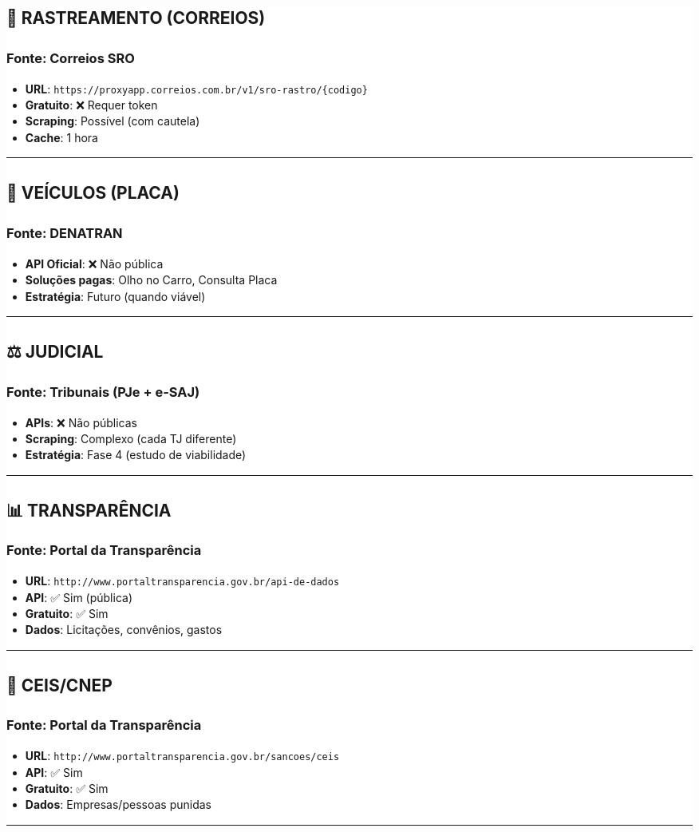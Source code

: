 
## 📍 RASTREAMENTO (CORREIOS)

### **Fonte: Correios SRO**
- **URL**: `https://proxyapp.correios.com.br/v1/sro-rastro/{codigo}`
- **Gratuito**: ❌ Requer token
- **Scraping**: Possível (com cautela)
- **Cache**: 1 hora

---

## 🚙 VEÍCULOS (PLACA)

### **Fonte: DENATRAN**
- **API Oficial**: ❌ Não pública
- **Soluções pagas**: Olho no Carro, Consulta Placa
- **Estratégia**: Futuro (quando viável)

---

## ⚖️ JUDICIAL

### **Fonte: Tribunais (PJe + e-SAJ)**
- **APIs**: ❌ Não públicas
- **Scraping**: Complexo (cada TJ diferente)
- **Estratégia**: Fase 4 (estudo de viabilidade)

---

## 📊 TRANSPARÊNCIA

### **Fonte: Portal da Transparência**
- **URL**: `http://www.portaltransparencia.gov.br/api-de-dados`
- **API**: ✅ Sim (pública)
- **Gratuito**: ✅ Sim
- **Dados**: Licitações, convênios, gastos

---

## 🚫 CEIS/CNEP

### **Fonte: Portal da Transparência**
- **URL**: `http://www.portaltransparencia.gov.br/sancoes/ceis`
- **API**: ✅ Sim
- **Gratuito**: ✅ Sim
- **Dados**: Empresas/pessoas punidas

---
